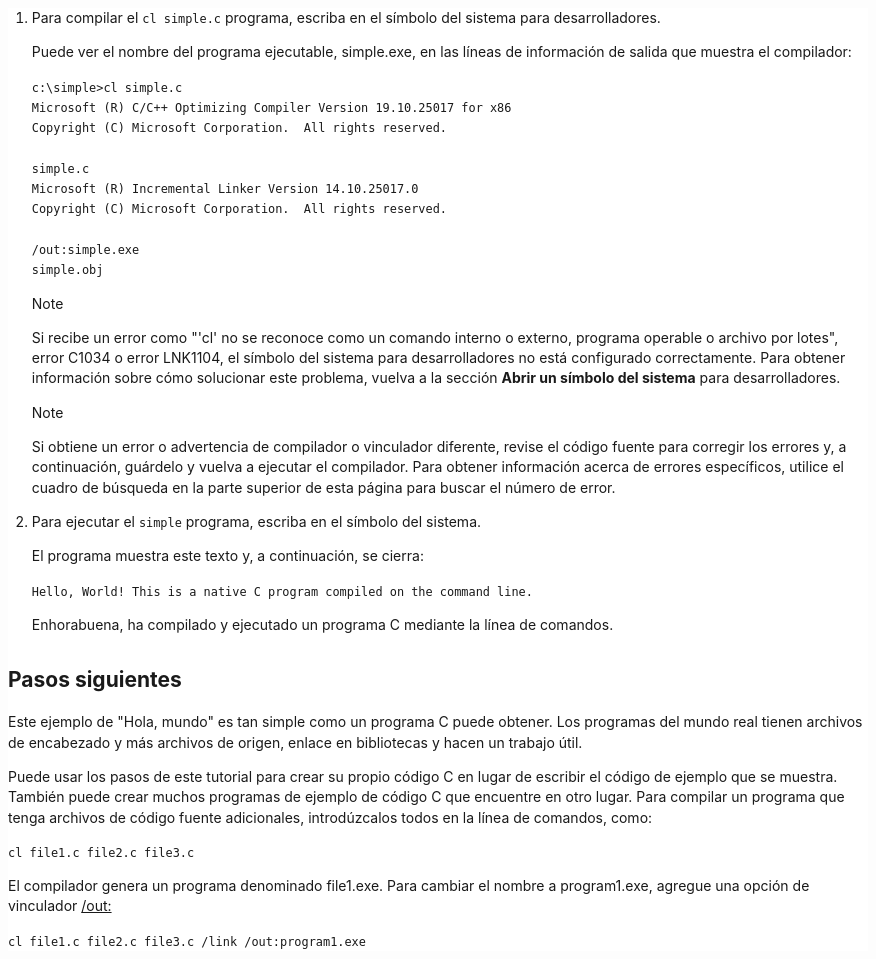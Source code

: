 1. Para compilar el `cl simple.c` programa, escriba en el símbolo del sistema para desarrolladores.

   Puede ver el nombre del programa ejecutable, simple.exe, en las líneas de información de salida que muestra el compilador:

    ```Output
    c:\simple>cl simple.c
    Microsoft (R) C/C++ Optimizing Compiler Version 19.10.25017 for x86
    Copyright (C) Microsoft Corporation.  All rights reserved.

    simple.c
    Microsoft (R) Incremental Linker Version 14.10.25017.0
    Copyright (C) Microsoft Corporation.  All rights reserved.

    /out:simple.exe
    simple.obj
    ```

   > [!NOTE]
   > Si recibe un error como "'cl' no se reconoce como un comando interno o externo, programa operable o archivo por lotes", error C1034 o error LNK1104, el símbolo del sistema para desarrolladores no está configurado correctamente. Para obtener información sobre cómo solucionar este problema, vuelva a la sección **Abrir un símbolo del sistema** para desarrolladores.

   > [!NOTE]
   > Si obtiene un error o advertencia de compilador o vinculador diferente, revise el código fuente para corregir los errores y, a continuación, guárdelo y vuelva a ejecutar el compilador. Para obtener información acerca de errores específicos, utilice el cuadro de búsqueda en la parte superior de esta página para buscar el número de error.

1. Para ejecutar el `simple` programa, escriba en el símbolo del sistema.

   El programa muestra este texto y, a continuación, se cierra:

    ```Output
    Hello, World! This is a native C program compiled on the command line.
    ```

   Enhorabuena, ha compilado y ejecutado un programa C mediante la línea de comandos.

## <a name="next-steps"></a>Pasos siguientes

Este ejemplo de "Hola, mundo" es tan simple como un programa C puede obtener. Los programas del mundo real tienen archivos de encabezado y más archivos de origen, enlace en bibliotecas y hacen un trabajo útil.

Puede usar los pasos de este tutorial para crear su propio código C en lugar de escribir el código de ejemplo que se muestra. También puede crear muchos programas de ejemplo de código C que encuentre en otro lugar. Para compilar un programa que tenga archivos de código fuente adicionales, introdúzcalos todos en la línea de comandos, como:

`cl file1.c file2.c file3.c`

El compilador genera un programa denominado file1.exe. Para cambiar el nombre a program1.exe, agregue una opción de vinculador [/out:](reference/out-output-file-name.md)

`cl file1.c file2.c file3.c /link /out:program1.exe`
